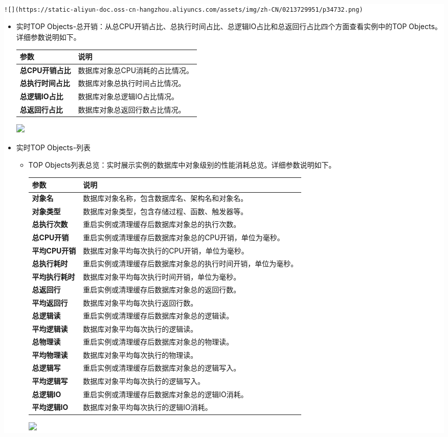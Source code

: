     ![](https://static-aliyun-doc.oss-cn-hangzhou.aliyuncs.com/assets/img/zh-CN/0213729951/p34732.png)

-   实时TOP Objects-总开销：从总CPU开销占比、总执行时间占比、总逻辑IO占比和总返回行占比四个方面查看实例中的TOP Objects。详细参数说明如下。

    |参数|说明|
    |--|--|
    |**总CPU开销占比**|数据库对象总CPU消耗的占比情况。|
    |**总执行时间占比**|数据库对象总执行时间占比情况。|
    |**总逻辑IO占比**|数据库对象总逻辑IO占比情况。|
    |**总返回行占比**|数据库对象总返回行数占比情况。|

    ![](https://static-aliyun-doc.oss-cn-hangzhou.aliyuncs.com/assets/img/zh-CN/0213729951/p34733.png)

-   实时TOP Objects-列表
    -   TOP Objects列表总览：实时展示实例的数据库中对象级别的性能消耗总览。详细参数说明如下。

        |参数|说明|
        |--|--|
        |**对象名**|数据库对象名称，包含数据库名、架构名和对象名。|
        |**对象类型**|数据库对象类型，包含存储过程、函数、触发器等。|
        |**总执行次数**|重启实例或清理缓存后数据库对象总的执行次数。|
        |**总CPU开销**|重启实例或清理缓存后数据库对象总的CPU开销，单位为毫秒。|
        |**平均CPU开销**|数据库对象平均每次执行的CPU开销，单位为毫秒。|
        |**总执行耗时**|重启实例或清理缓存后数据库对象总的执行时间开销，单位为毫秒。|
        |**平均执行耗时**|数据库对象平均每次执行时间开销，单位为毫秒。|
        |**总返回行**|重启实例或清理缓存后数据库对象总的返回行数。|
        |**平均返回行**|数据库对象平均每次执行返回行数。|
        |**总逻辑读**|重启实例或清理缓存后数据库对象总的逻辑读。|
        |**平均逻辑读**|数据库对象平均每次执行的逻辑读。|
        |**总物理读**|重启实例或清理缓存后数据库对象总的物理读。|
        |**平均物理读**|数据库对象平均每次执行的物理读。|
        |**总逻辑写**|重启实例或清理缓存后数据库对象总的逻辑写入。|
        |**平均逻辑写**|数据库对象平均每次执行的逻辑写入。|
        |**总逻辑IO**|重启实例或清理缓存后数据库对象总的逻辑IO消耗。|
        |**平均逻辑IO**|数据库对象平均每次执行的逻辑IO消耗。|

        ![](https://static-aliyun-doc.oss-cn-hangzhou.aliyuncs.com/assets/img/zh-CN/0213729951/p34734.png)
